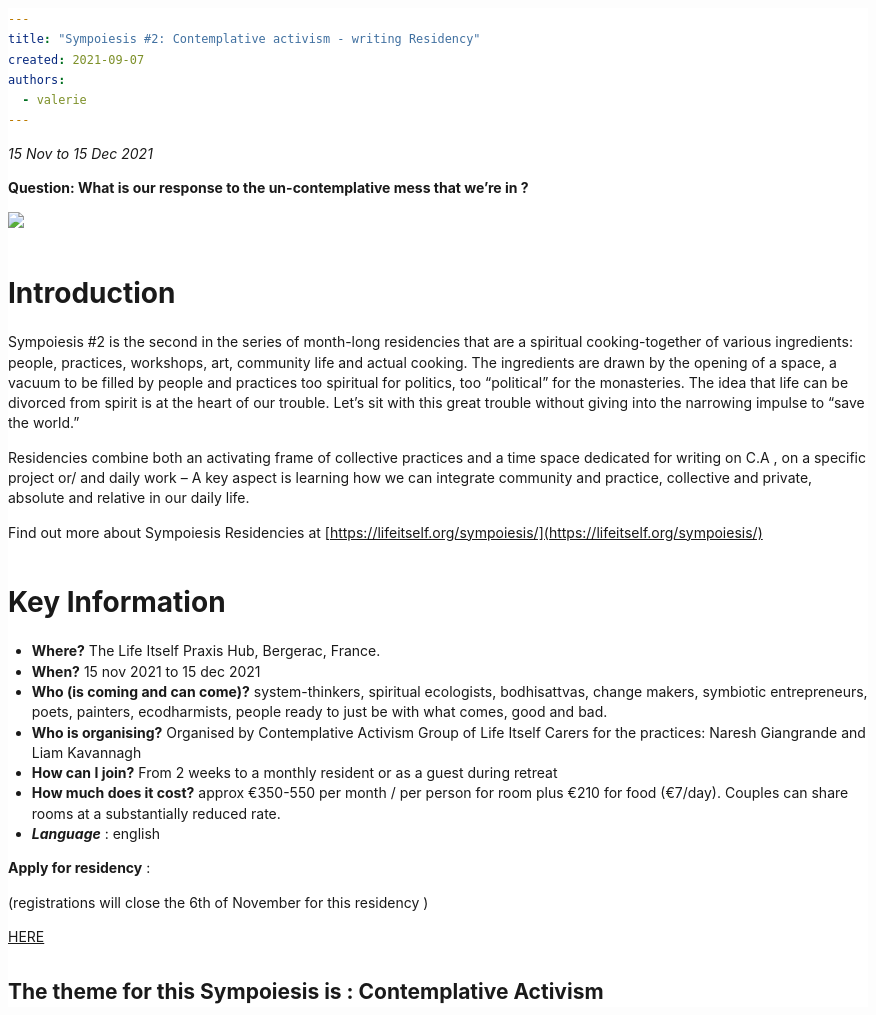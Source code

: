 ```yaml
---
title: "Sympoiesis #2: Contemplative activism - writing Residency"
created: 2021-09-07
authors: 
  - valerie
---
```


_15 Nov to 15 Dec 2021_

**Question: What is our response to the un-contemplative mess that we’re in ?** 

**![](https://lh4.googleusercontent.com/LX6Flyw2AdpNkS-orDQ2jjpiis-DPXXnj28-Yda_9mwgPrBb_l7ILOfTAfddsOIFhvZ2cw4liOgm6yr2mhEZHUTfcj9-cN2unHq_hQkXsO3vf_mwDAcLfM1nbFKcMcO-tLY_iuB0=s0)**

# **Introduction**

Sympoiesis #2 is the second in the series of month-long residencies that are a spiritual cooking-together of various ingredients: people, practices, workshops, art, community life and actual cooking. The ingredients are drawn by the opening of a space, a vacuum to be filled by people and practices too spiritual for politics, too “political” for the monasteries. The idea that life can be divorced from spirit is at the heart of our trouble. Let’s sit with this great trouble without giving into the narrowing impulse to “save the world.”

Residencies combine both an activating frame of collective practices and a time space dedicated for writing on C.A , on a specific project or/ and daily work – A key aspect is learning how we can integrate community and practice, collective and private, absolute and relative in our daily life. 

Find out more about Sympoiesis Residencies at [https://lifeitself.org/sympoiesis/](https://lifeitself.org/sympoiesis/)

# **Key Information**

- **Where?** The Life Itself Praxis Hub, Bergerac, France.
- **When?** 15 nov 2021 to 15 dec 2021 
- **Who (is coming and can come)?** system-thinkers, spiritual ecologists, bodhisattvas, change makers, symbiotic entrepreneurs, poets, painters, ecodharmists, people ready to just be with what comes, good and bad. 
- **Who is organising?** Organised by Contemplative Activism Group of Life Itself Carers for the practices: Naresh Giangrande and Liam Kavannagh 
- **How can I join?** From 2 weeks to a monthly resident or as a guest during retreat
- **How much does it cost?** approx €350-550 per month / per person for room plus €210 for food (€7/day). Couples can share rooms at a substantially reduced rate.
- **_Language_** : english  

**Apply for residency** :

(registrations will close the 6th of November for this residency )

[HERE](https://docs.google.com/forms/d/1IeTEIET38KYzTbl1Gh7O4PcJzm9UfbiLXtu48Yw6laM/edit)

## The theme for this Sympoiesis is : Contemplative Activism
